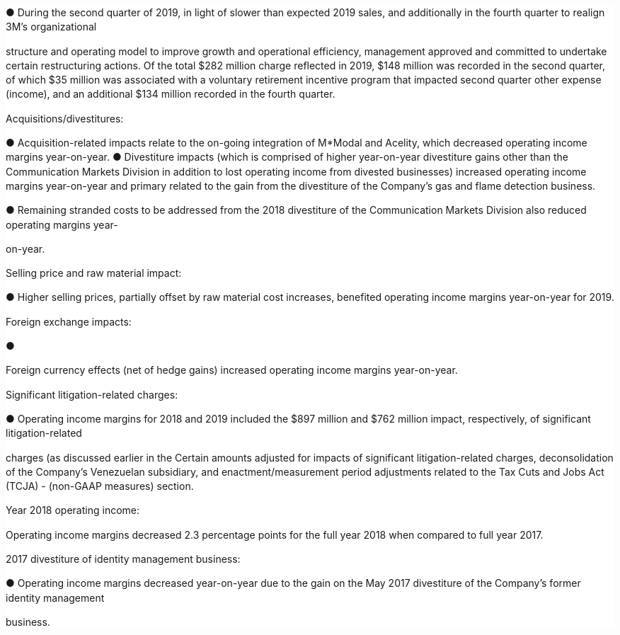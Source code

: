 ● During the second quarter of 2019, in light of slower than expected 2019 sales, and additionally in the fourth quarter to realign 3M’s organizational

structure and operating model to improve growth and operational efficiency, management approved and committed to undertake certain
restructuring actions. Of the total $282 million charge reflected in 2019, $148 million was recorded in the second quarter, of which $35 million was
associated with a voluntary retirement incentive program that impacted second quarter other expense (income), and an additional $134 million
recorded in the fourth quarter.

Acquisitions/divestitures:

● Acquisition-related impacts relate to the on-going integration of M*Modal and Acelity, which decreased operating income margins year-on-year.
● Divestiture impacts (which is comprised of higher year-on-year divestiture gains other than the Communication Markets Division in addition to lost
operating income from divested businesses) increased operating income margins year-on-year and primary related to the gain from the divestiture of
the Company’s gas and flame detection business.

● Remaining stranded costs to be addressed from the 2018 divestiture of the Communication Markets Division also reduced operating margins year-

on-year.

Selling price and raw material impact:

● Higher selling prices, partially offset by raw material cost increases, benefited operating income margins year-on-year for 2019.

Foreign exchange impacts:

●

Foreign currency effects (net of hedge gains) increased operating income margins year-on-year.

Significant litigation-related charges:

● Operating income margins for 2018 and 2019 included the $897 million and $762 million impact, respectively, of significant litigation-related

charges (as discussed earlier in the Certain amounts adjusted for impacts of significant litigation-related charges, deconsolidation of the Company’s
Venezuelan subsidiary, and enactment/measurement period adjustments related to the Tax Cuts and Jobs Act (TCJA) - (non-GAAP measures)
section.

Year 2018 operating income:

Operating income margins decreased 2.3 percentage points for the full year 2018 when compared to full year 2017.

2017 divestiture of identity management business:

● Operating income margins decreased year-on-year due to the gain on the May 2017 divestiture of the Company’s former identity management

business.
